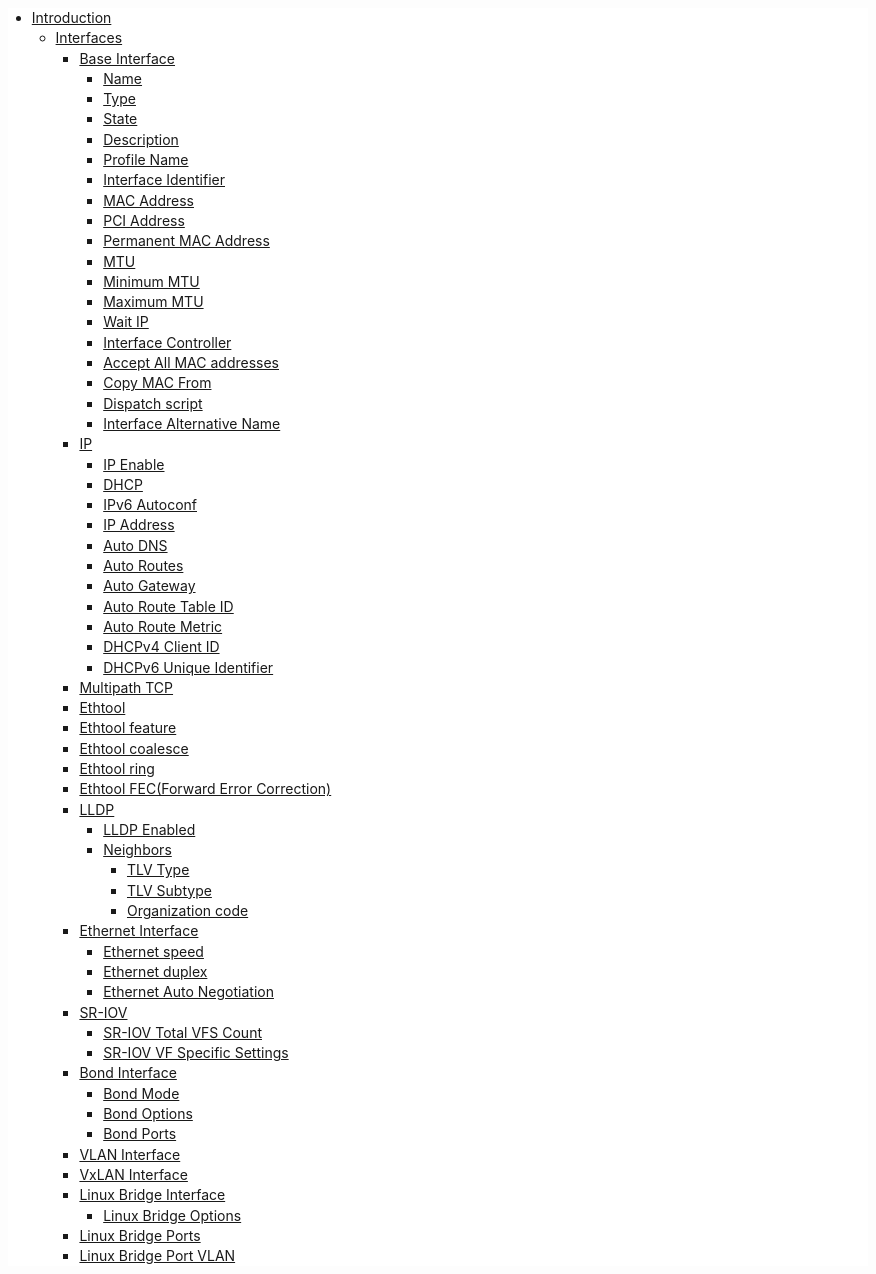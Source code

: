 

* [Introduction](#introduction)
    * [Interfaces](#interfaces)
        * [Base Interface](#base-interface)
            * [Name](#name)
            * [Type](#type)
            * [State](#state)
            * [Description](#description)
            * [Profile Name](#profile-name)
            * [Interface Identifier](#interface-identifier)
            * [MAC Address](#mac-address)
            * [PCI Address](#pci-address)
            * [Permanent MAC Address](#permanent-mac-address)
            * [MTU](#mtu)
            * [Minimum MTU](#minimum-mtu)
            * [Maximum MTU](#maximum-mtu)
            * [Wait IP](#wait-ip)
            * [Interface Controller](#interface-controller)
            * [Accept All MAC addresses](#accept-all-mac-addresses)
            * [Copy MAC From](#copy-mac-from)
            * [Dispatch script](#dispatch-script)
            * [Interface Alternative Name](#interface-alternative-name)
        * [IP](#ip)
            * [IP Enable](#ip-enable)
            * [DHCP](#dhcp)
            * [IPv6 Autoconf](#ipv6-autoconf)
            * [IP Address](#ip-address)
            * [Auto DNS](#auto-dns)
            * [Auto Routes](#auto-routes)
            * [Auto Gateway](#auto-gateway)
            * [Auto Route Table ID](#auto-route-table-id)
            * [Auto Route Metric](#auto-route-metric)
            * [DHCPv4 Client ID](#dhcpv4-client-id)
            * [DHCPv6 Unique Identifier](#dhcpv6-unique-identifier)
        * [Multipath TCP](#multipath-tcp)
        * [Ethtool](#ethtool)
        * [Ethtool feature](#ethtool-feature)
        * [Ethtool coalesce](#ethtool-coalesce)
        * [Ethtool ring](#ethtool-ring)
        * [Ethtool FEC(Forward Error Correction)](#ethtool-fecforward-error-correction)
        * [LLDP](#lldp)
            * [LLDP Enabled](#lldp-enabled)
            * [Neighbors](#neighbors)
                * [TLV Type](#tlv-type)
                * [TLV Subtype](#tlv-subtype)
                * [Organization code](#organization-code)
        * [Ethernet Interface](#ethernet-interface)
            * [Ethernet speed](#ethernet-speed)
            * [Ethernet duplex](#ethernet-duplex)
            * [Ethernet Auto Negotiation](#ethernet-auto-negotiation)
        * [SR-IOV](#sr-iov)
            * [SR-IOV Total VFS Count](#sr-iov-total-vfs-count)
            * [SR-IOV VF Specific Settings](#sr-iov-vf-specific-settings)
        * [Bond Interface](#bond-interface)
            * [Bond Mode](#bond-mode)
            * [Bond Options](#bond-options)
            * [Bond Ports](#bond-ports)
        * [VLAN Interface](#vlan-interface)
        * [VxLAN Interface](#vxlan-interface)
        * [Linux Bridge Interface](#linux-bridge-interface)
            * [Linux Bridge Options](#linux-bridge-options)
        * [Linux Bridge Ports](#linux-bridge-ports)
        * [Linux Bridge Port VLAN](#linux-bridge-port-vlan)